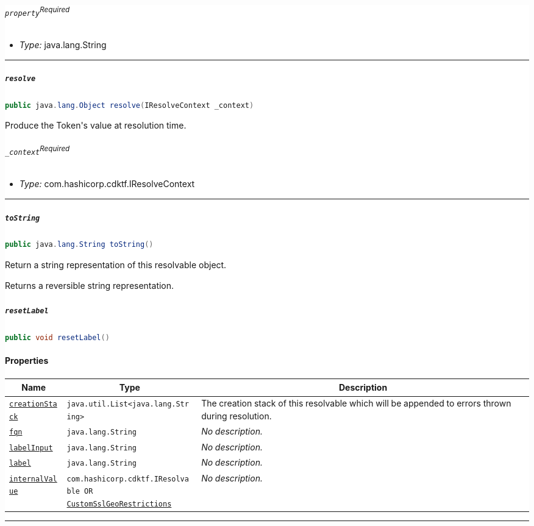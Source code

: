###### `property`<sup>Required</sup> <a name="property" id="@cdktf/provider-cloudflare.customSsl.CustomSslGeoRestrictionsOutputReference.interpolationForAttribute.parameter.property"></a>

- *Type:* java.lang.String

---

##### `resolve` <a name="resolve" id="@cdktf/provider-cloudflare.customSsl.CustomSslGeoRestrictionsOutputReference.resolve"></a>

```java
public java.lang.Object resolve(IResolveContext _context)
```

Produce the Token's value at resolution time.

###### `_context`<sup>Required</sup> <a name="_context" id="@cdktf/provider-cloudflare.customSsl.CustomSslGeoRestrictionsOutputReference.resolve.parameter._context"></a>

- *Type:* com.hashicorp.cdktf.IResolveContext

---

##### `toString` <a name="toString" id="@cdktf/provider-cloudflare.customSsl.CustomSslGeoRestrictionsOutputReference.toString"></a>

```java
public java.lang.String toString()
```

Return a string representation of this resolvable object.

Returns a reversible string representation.

##### `resetLabel` <a name="resetLabel" id="@cdktf/provider-cloudflare.customSsl.CustomSslGeoRestrictionsOutputReference.resetLabel"></a>

```java
public void resetLabel()
```


#### Properties <a name="Properties" id="Properties"></a>

| **Name** | **Type** | **Description** |
| --- | --- | --- |
| <code><a href="#@cdktf/provider-cloudflare.customSsl.CustomSslGeoRestrictionsOutputReference.property.creationStack">creationStack</a></code> | <code>java.util.List<java.lang.String></code> | The creation stack of this resolvable which will be appended to errors thrown during resolution. |
| <code><a href="#@cdktf/provider-cloudflare.customSsl.CustomSslGeoRestrictionsOutputReference.property.fqn">fqn</a></code> | <code>java.lang.String</code> | *No description.* |
| <code><a href="#@cdktf/provider-cloudflare.customSsl.CustomSslGeoRestrictionsOutputReference.property.labelInput">labelInput</a></code> | <code>java.lang.String</code> | *No description.* |
| <code><a href="#@cdktf/provider-cloudflare.customSsl.CustomSslGeoRestrictionsOutputReference.property.label">label</a></code> | <code>java.lang.String</code> | *No description.* |
| <code><a href="#@cdktf/provider-cloudflare.customSsl.CustomSslGeoRestrictionsOutputReference.property.internalValue">internalValue</a></code> | <code>com.hashicorp.cdktf.IResolvable OR <a href="#@cdktf/provider-cloudflare.customSsl.CustomSslGeoRestrictions">CustomSslGeoRestrictions</a></code> | *No description.* |

---
